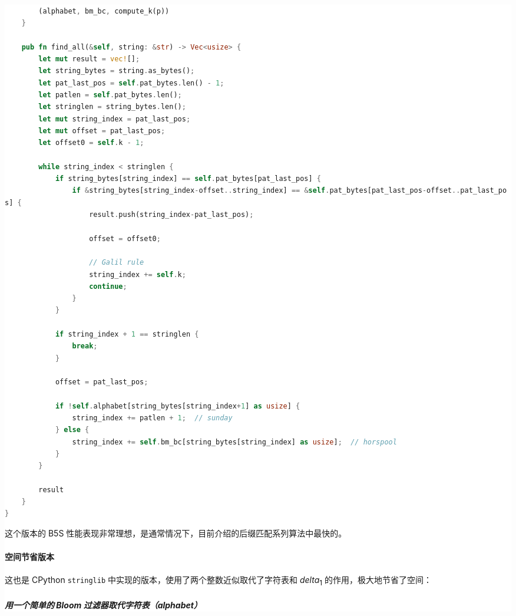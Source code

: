 ```rust
        (alphabet, bm_bc, compute_k(p))
    }

    pub fn find_all(&self, string: &str) -> Vec<usize> {
        let mut result = vec![];
        let string_bytes = string.as_bytes();
        let pat_last_pos = self.pat_bytes.len() - 1;
        let patlen = self.pat_bytes.len();
        let stringlen = string_bytes.len();
        let mut string_index = pat_last_pos;
        let mut offset = pat_last_pos;
        let offset0 = self.k - 1;

        while string_index < stringlen {
            if string_bytes[string_index] == self.pat_bytes[pat_last_pos] {
                if &string_bytes[string_index-offset..string_index] == &self.pat_bytes[pat_last_pos-offset..pat_last_pos] {
                    result.push(string_index-pat_last_pos);

                    offset = offset0;

                    // Galil rule
                    string_index += self.k;
                    continue;
                }
            }

            if string_index + 1 == stringlen {
                break;
            }

            offset = pat_last_pos;

            if !self.alphabet[string_bytes[string_index+1] as usize] {
                string_index += patlen + 1;  // sunday
            } else {
                string_index += self.bm_bc[string_bytes[string_index] as usize];  // horspool
            }
        }

        result
    }
}
```

这个版本的 B5S 性能表现非常理想，是通常情况下，目前介绍的后缀匹配系列算法中最快的。

#### 空间节省版本

这也是 CPython `stringlib` 中实现的版本，使用了两个整数近似取代了字符表和 $delta_1$ 的作用，极大地节省了空间：

##### 用一个简单的 Bloom 过滤器取代字符表（alphabet）


[^bm]: [1977 年 Boyer–Moore 算法论文](https://dl.acm.org/doi/10.1145/359842.359859)
[^kmp]: [1977 年 KMP 算法论文](https://epubs.siam.org/doi/abs/10.1137/0206024)
[^rytter]: [1980 年 Rytter 纠正 Knuth 的论文](https://epubs.siam.org/doi/10.1137/0209037)
[^galil-rule]: [1979 年介绍 Galil 算法的论文](https://doi.org/10.1145%2F359146.359148)
[^b5s]: [B5S 算法的介绍](http://effbot.org/zone/stringlib.htm#BMHBNFS)